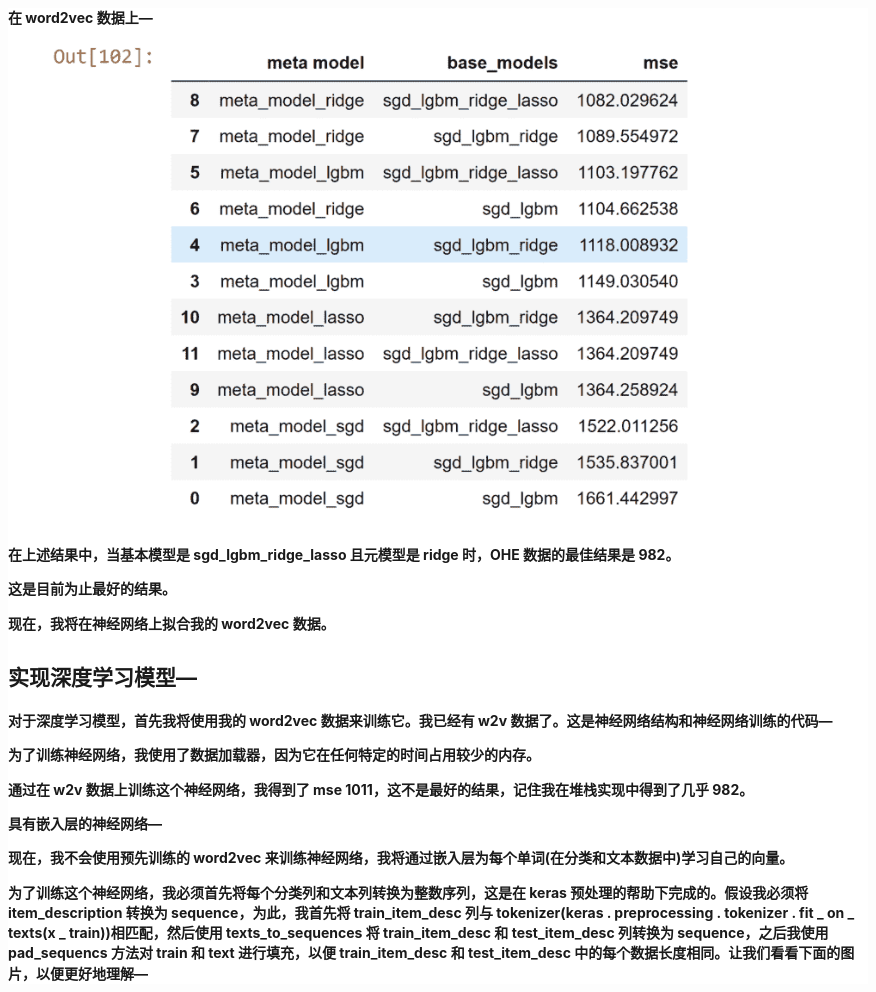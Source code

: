 **在 word2vec 数据上—**

**![](img/e32d71f2df0076ed1127ad8c59118296.png)**

**在上述结果中，当基本模型是 sgd_lgbm_ridge_lasso 且元模型是 ridge 时，OHE 数据的最佳结果是 982。**

**这是目前为止最好的结果。**

**现在，我将在神经网络上拟合我的 word2vec 数据。**

## **实现深度学习模型—**

**对于深度学习模型，首先我将使用我的 word2vec 数据来训练它。我已经有 w2v 数据了。这是神经网络结构和神经网络训练的代码—**

**为了训练神经网络，我使用了数据加载器，因为它在任何特定的时间占用较少的内存。**

**通过在 w2v 数据上训练这个神经网络，我得到了 mse 1011，这不是最好的结果，记住我在堆栈实现中得到了几乎 982。**

****具有嵌入层的神经网络—****

**现在，我不会使用预先训练的 word2vec 来训练神经网络，我将通过嵌入层为每个单词(在分类和文本数据中)学习自己的向量。**

**为了训练这个神经网络，我必须首先将每个分类列和文本列转换为整数序列，这是在 keras 预处理的帮助下完成的。假设我必须将 item_description 转换为 sequence，为此，我首先将 train_item_desc 列与 tokenizer(keras . preprocessing . tokenizer . fit _ on _ texts(x _ train))相匹配，然后使用 texts_to_sequences 将 train_item_desc 和 test_item_desc 列转换为 sequence，之后我使用 pad_sequencs 方法对 train 和 text 进行填充，以便 train_item_desc 和 test_item_desc 中的每个数据长度相同。让我们看看下面的图片，以便更好地理解—**
